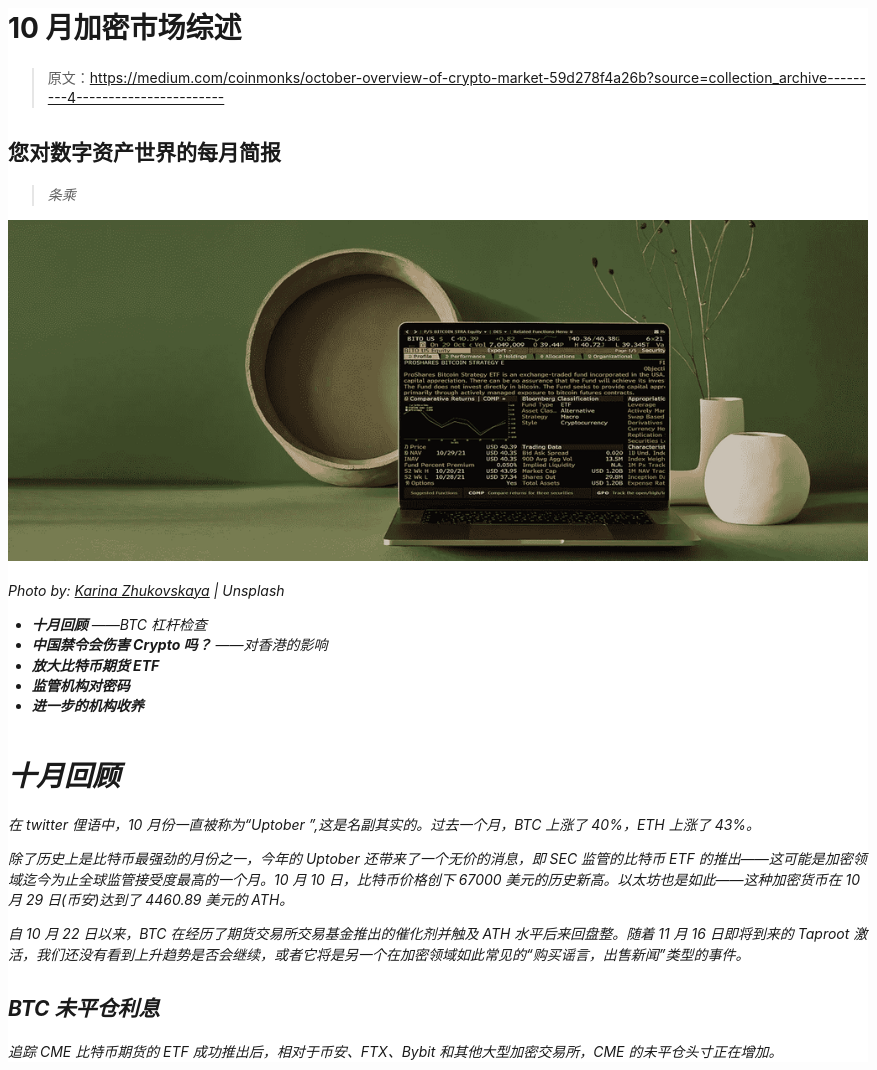 # 10 月加密市场综述

> 原文：<https://medium.com/coinmonks/october-overview-of-crypto-market-59d278f4a26b?source=collection_archive---------4----------------------->

## 您对数字资产世界的每月简报

> *条乘*[](https://twitter.com/LesiaMrch)

*![](img/2f8b896561e61f395f2acc3007088d56.png)*

*Photo by: [Karina Zhukovskaya](https://www.pexels.com/@karina-zhukovskaya) | Unsplash*

*   ***十月回顾** *——BTC 杠杆检查**
*   ***中国禁令会伤害 Crypto 吗？** *——对香港的影响**
*   ***放大比特币期货 ETF***
*   ***监管机构对密码***
*   ***进一步的机构收养***

# ***十月回顾***

*在 twitter 俚语中，10 月份一直被称为“Uptober ”,这是名副其实的。过去一个月，BTC 上涨了 40%，ETH 上涨了 43%。*

*除了历史上是比特币最强劲的月份之一，今年的 Uptober 还带来了一个无价的消息，即 SEC 监管的比特币 ETF 的推出——这可能是加密领域迄今为止全球监管接受度最高的一个月。10 月 10 日，比特币价格创下 67000 美元的历史新高。以太坊也是如此——这种加密货币在 10 月 29 日(币安)达到了 4460.89 美元的 ATH。*

*自 10 月 22 日以来，BTC 在经历了期货交易所交易基金推出的催化剂并触及 ATH 水平后来回盘整。随着 11 月 16 日即将到来的 Taproot 激活，我们还没有看到上升趋势是否会继续，或者它将是另一个在加密领域如此常见的“购买谣言，出售新闻”类型的事件。*

## ***BTC 未平仓利息***

*追踪 CME 比特币期货的 ETF 成功推出后，相对于币安、FTX、Bybit 和其他大型加密交易所，CME 的未平仓头寸正在增加。*
